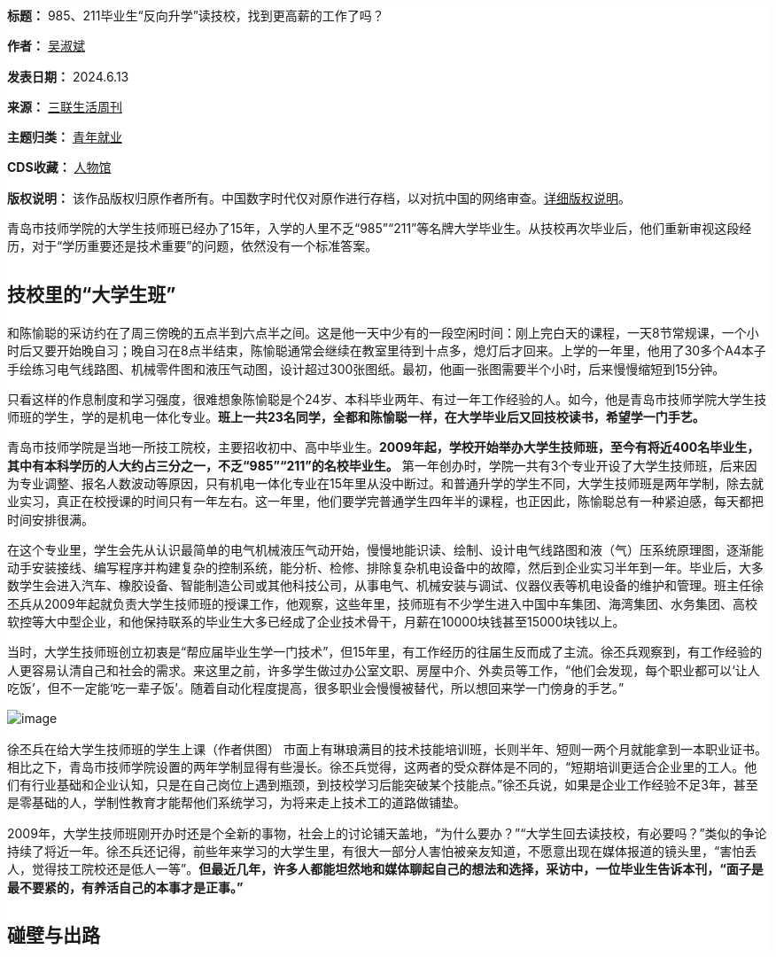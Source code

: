 

**标题：** 985、211毕业生“反向升学”读技校，找到更高薪的工作了吗？  

**作者：** [吴淑斌](https://chinadigitaltimes.net/space/三联生活周刊)  

**发表日期：** 2024.6.13  

**来源：** [三联生活周刊](https://web.archive.org/web/https://mp.weixin.qq.com/s/HhMXfyM2HkGvVyAY9IkxvQ)  

**主题归类：** [青年就业](https://chinadigitaltimes.net/space/青年就业)  

**CDS收藏：** [人物馆](https://chinadigitaltimes.net/space/%E4%BA%BA%E7%89%A9%E9%A6%86)  

**版权说明：** 该作品版权归原作者所有。中国数字时代仅对原作进行存档，以对抗中国的网络审查。[详细版权说明](https://chinadigitaltimes.net/chinese/copyright)。


青岛市技师学院的大学生技师班已经办了15年，入学的人里不乏“985”“211”等名牌大学毕业生。从技校再次毕业后，他们重新审视这段经历，对于“学历重要还是技术重要”的问题，依然没有一个标准答案。


技校里的“大学生班”
----------


和陈愉聪的采访约在了周三傍晚的五点半到六点半之间。这是他一天中少有的一段空闲时间：刚上完白天的课程，一天8节常规课，一个小时后又要开始晚自习；晚自习在8点半结束，陈愉聪通常会继续在教室里待到十点多，熄灯后才回来。上学的一年里，他用了30多个A4本子手绘练习电气线路图、机械零件图和液压气动图，设计超过300张图纸。最初，他画一张图需要半个小时，后来慢慢缩短到15分钟。


只看这样的作息制度和学习强度，很难想象陈愉聪是个24岁、本科毕业两年、有过一年工作经验的人。如今，他是青岛市技师学院大学生技师班的学生，学的是机电一体化专业。**班上一共23名同学，全都和陈愉聪一样，在大学毕业后又回技校读书，希望学一门手艺。** 


青岛市技师学院是当地一所技工院校，主要招收初中、高中毕业生。**2009年起，学校开始举办大学生技师班，至今有将近400名毕业生，其中有本科学历的人大约占三分之一，不乏“985”“211”的名校毕业生。** 第一年创办时，学院一共有3个专业开设了大学生技师班，后来因为专业调整、报名人数波动等原因，只有机电一体化专业在15年里从没中断过。和普通升学的学生不同，大学生技师班是两年学制，除去就业实习，真正在校授课的时间只有一年左右。这一年里，他们要学完普通学生四年半的课程，也正因此，陈愉聪总有一种紧迫感，每天都把时间安排很满。


在这个专业里，学生会先从认识最简单的电气机械液压气动开始，慢慢地能识读、绘制、设计电气线路图和液（气）压系统原理图，逐渐能动手安装接线、编写程序并构建复杂的控制系统，能分析、检修、排除复杂机电设备中的故障，然后到企业实习半年到一年。毕业后，大多数学生会进入汽车、橡胶设备、智能制造公司或其他科技公司，从事电气、机械安装与调试、仪器仪表等机电设备的维护和管理。班主任徐丕兵从2009年起就负责大学生技师班的授课工作，他观察，这些年里，技师班有不少学生进入中国中车集团、海湾集团、水务集团、高校软控等大中型企业，和他保持联系的毕业生大多已经成了企业技术骨干，月薪在10000块钱甚至15000块钱以上。


当时，大学生技师班创立初衷是“帮应届毕业生学一门技术”，但15年里，有工作经历的往届生反而成了主流。徐丕兵观察到，有工作经验的人更容易认清自己和社会的需求。来这里之前，许多学生做过办公室文职、房屋中介、外卖员等工作，“他们会发现，每个职业都可以‘让人吃饭’，但不一定能‘吃一辈子饭’。随着自动化程度提高，很多职业会慢慢被替代，所以想回来学一门傍身的手艺。”


![image](https://chinadigitaltimes.net/chinese/files/2024/06/post-708918-666ca0d68697a.)


徐丕兵在给大学生技师班的学生上课（作者供图）
市面上有琳琅满目的技术技能培训班，长则半年、短则一两个月就能拿到一本职业证书。相比之下，青岛市技师学院设置的两年学制显得有些漫长。徐丕兵觉得，这两者的受众群体是不同的，“短期培训更适合企业里的工人。他们有行业基础和企业认知，只是在自己岗位上遇到瓶颈，到技校学习后能突破某个技能点。”徐丕兵说，如果是企业工作经验不足3年，甚至是零基础的人，学制性教育才能帮他们系统学习，为将来走上技术工的道路做铺垫。


2009年，大学生技师班刚开办时还是个全新的事物，社会上的讨论铺天盖地，“为什么要办？”“大学生回去读技校，有必要吗？”类似的争论持续了将近一年。徐丕兵还记得，前些年来学习的大学生里，有很大一部分人害怕被亲友知道，不愿意出现在媒体报道的镜头里，“害怕丢人，觉得技工院校还是低人一等”。**但最近几年，许多人都能坦然地和媒体聊起自己的想法和选择，采访中，一位毕业生告诉本刊，“面子是最不要紧的，有养活自己的本事才是正事。”** 


碰壁与出路
-----

